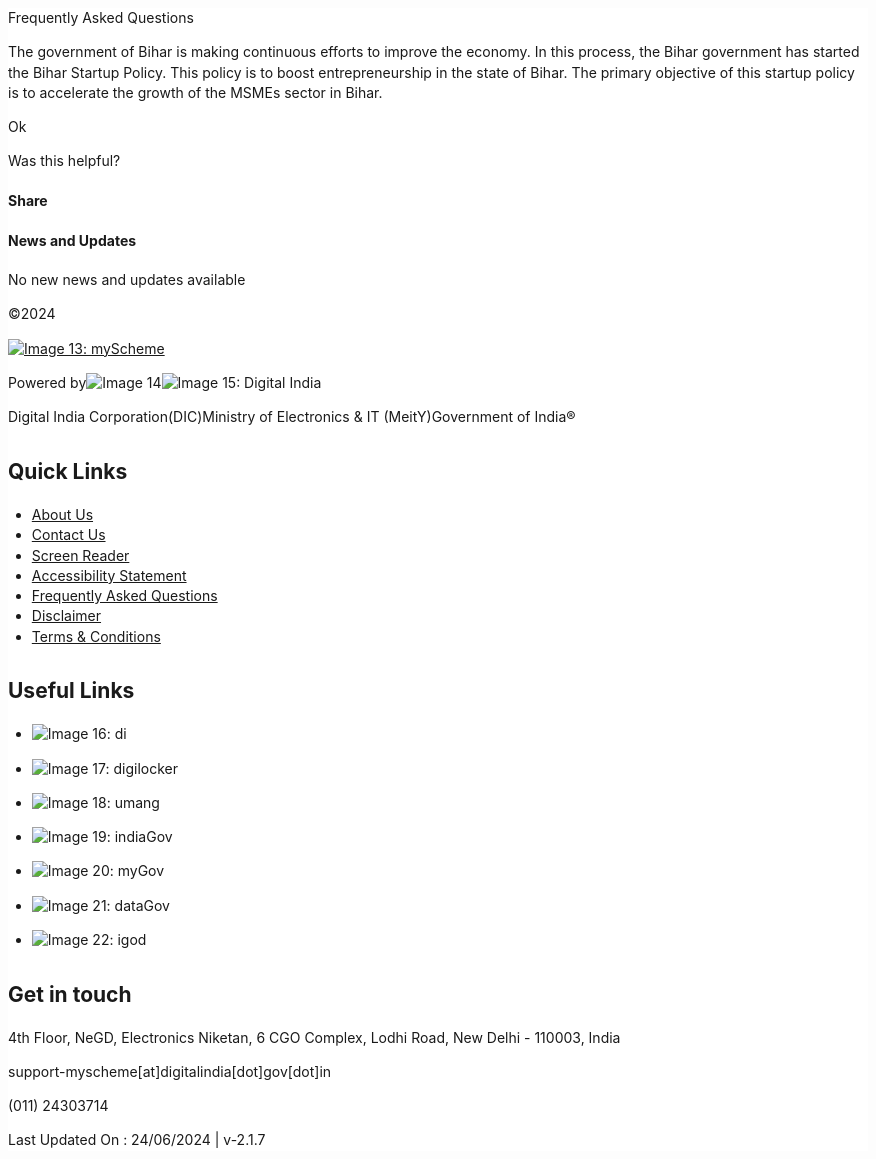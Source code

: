Frequently Asked Questions

The government of Bihar is making continuous efforts to improve the economy. In this process, the Bihar government has started the Bihar Startup Policy. This policy is to boost entrepreneurship in the state of Bihar. The primary objective of this startup policy is to accelerate the growth of the MSMEs sector in Bihar.

Ok

Was this helpful?

#### Share

#### News and Updates

No new news and updates available

©2024

[![Image 13: myScheme](blob:https://www.myscheme.gov.in/b9a31d3949b1882a09ed2f8508d538f3)](https://www.myscheme.gov.in/)

Powered by![Image 14](blob:https://www.myscheme.gov.in/a01e597e35ed1eeaefa52c5d0c5fe71b)![Image 15: Digital India](blob:https://www.myscheme.gov.in/b9a31d3949b1882a09ed2f8508d538f3)

Digital India Corporation(DIC)Ministry of Electronics & IT (MeitY)Government of India®

Quick Links
-----------

*   [About Us](https://www.myscheme.gov.in/about)
*   [Contact Us](https://www.myscheme.gov.in/contact)
*   [Screen Reader](https://www.myscheme.gov.in/screen-reader)
*   [Accessibility Statement](https://www.myscheme.gov.in/accessibility-statement)
*   [Frequently Asked Questions](https://www.myscheme.gov.in/faqs)
*   [Disclaimer](https://www.myscheme.gov.in/disclaimer)
*   [Terms & Conditions](https://www.myscheme.gov.in/terms-conditions)

Useful Links
------------

*   ![Image 16: di](blob:https://www.myscheme.gov.in/b9a31d3949b1882a09ed2f8508d538f3)
    
*   ![Image 17: digilocker](blob:https://www.myscheme.gov.in/b9a31d3949b1882a09ed2f8508d538f3)
    
*   ![Image 18: umang](blob:https://www.myscheme.gov.in/b9a31d3949b1882a09ed2f8508d538f3)
    
*   ![Image 19: indiaGov](blob:https://www.myscheme.gov.in/b9a31d3949b1882a09ed2f8508d538f3)
    
*   ![Image 20: myGov](blob:https://www.myscheme.gov.in/b9a31d3949b1882a09ed2f8508d538f3)
    
*   ![Image 21: dataGov](blob:https://www.myscheme.gov.in/b9a31d3949b1882a09ed2f8508d538f3)
    
*   ![Image 22: igod](blob:https://www.myscheme.gov.in/b9a31d3949b1882a09ed2f8508d538f3)
    

Get in touch
------------

4th Floor, NeGD, Electronics Niketan, 6 CGO Complex, Lodhi Road, New Delhi - 110003, India

support-myscheme\[at\]digitalindia\[dot\]gov\[dot\]in

(011) 24303714

Last Updated On : 24/06/2024 | v-2.1.7
